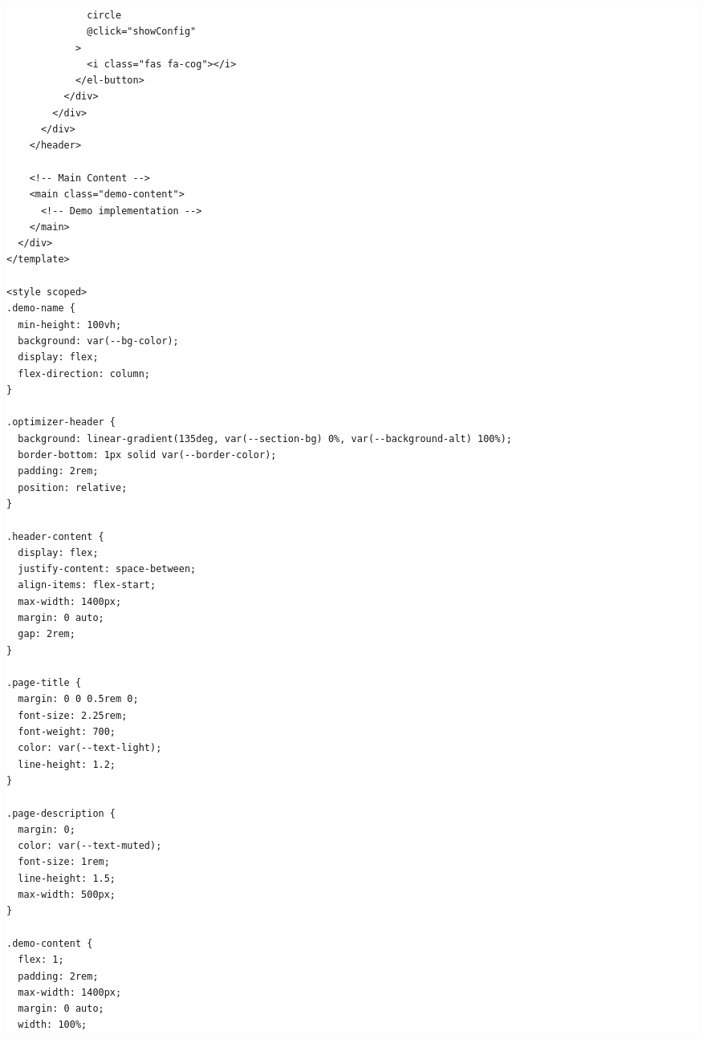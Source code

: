 ```vue
              circle
              @click="showConfig"
            >
              <i class="fas fa-cog"></i>
            </el-button>
          </div>
        </div>
      </div>
    </header>
    
    <!-- Main Content -->
    <main class="demo-content">
      <!-- Demo implementation -->
    </main>
  </div>
</template>

<style scoped>
.demo-name {
  min-height: 100vh;
  background: var(--bg-color);
  display: flex;
  flex-direction: column;
}

.optimizer-header {
  background: linear-gradient(135deg, var(--section-bg) 0%, var(--background-alt) 100%);
  border-bottom: 1px solid var(--border-color);
  padding: 2rem;
  position: relative;
}

.header-content {
  display: flex;
  justify-content: space-between;
  align-items: flex-start;
  max-width: 1400px;
  margin: 0 auto;
  gap: 2rem;
}

.page-title {
  margin: 0 0 0.5rem 0;
  font-size: 2.25rem;
  font-weight: 700;
  color: var(--text-light);
  line-height: 1.2;
}

.page-description {
  margin: 0;
  color: var(--text-muted);
  font-size: 1rem;
  line-height: 1.5;
  max-width: 500px;
}

.demo-content {
  flex: 1;
  padding: 2rem;
  max-width: 1400px;
  margin: 0 auto;
  width: 100%;
```